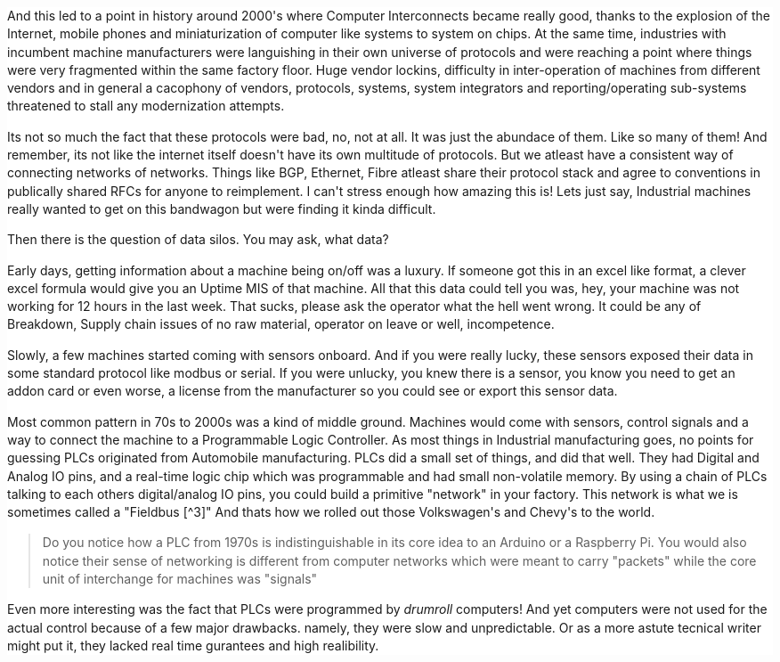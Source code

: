 And this led to a point in history around 2000's where Computer Interconnects
became really good, thanks to the explosion of the Internet, mobile phones and
miniaturization of computer like systems to system on chips. At the same time,
industries with incumbent machine manufacturers were languishing in their own
universe of protocols and were reaching a point where things were very
fragmented within the same factory floor. Huge vendor lockins, difficulty in
inter-operation of machines from different vendors and in general a cacophony of
vendors, protocols, systems, system integrators and reporting/operating
sub-systems threatened to stall any modernization attempts.

Its not so much the fact that these protocols were bad, no, not at all. It was
just the abundace of them. Like so many of them! And remember, its not like the
internet itself doesn't have its own multitude of protocols. But we atleast have
a consistent way of connecting networks of networks. Things like BGP, Ethernet,
Fibre atleast share their protocol stack and agree to conventions in publically
shared RFCs for anyone to reimplement. I can't stress enough how amazing this
is! Lets just say, Industrial machines really wanted to get on this bandwagon
but were finding it kinda difficult.

Then there is the question of data silos. You may ask, what data?

Early days, getting information about a machine being on/off was a luxury. If
someone got this in an excel like format, a clever excel formula would give you
an Uptime MIS of that machine. All that this data could tell you was, hey, your
machine was not working for 12 hours in the last week. That sucks, please ask
the operator what the hell went wrong. It could be any of Breakdown, Supply
chain issues of no raw material, operator on leave or well, incompetence.

Slowly, a few machines started coming with sensors onboard. And if you were
really lucky, these sensors exposed their data in some standard protocol like
modbus or serial. If you were unlucky, you knew there is a sensor, you know you
need to get an addon card or even worse, a license from the manufacturer so you
could see or export this sensor data.

Most common pattern in 70s to 2000s was a kind of middle ground. Machines would
come with sensors, control signals and a way to connect the machine to a
Programmable Logic Controller. As most things in Industrial manufacturing goes,
no points for guessing PLCs originated from Automobile manufacturing. PLCs did a
small set of things, and did that well. They had Digital and Analog IO pins, and
a real-time logic chip which was programmable and had small non-volatile memory.
By using a chain of PLCs talking to each others digital/analog IO pins, you
could build a primitive "network" in your factory. This network is what we is
sometimes called a "Fieldbus [^3]" And thats how we rolled out those
Volkswagen's and Chevy's to the world.

> Do you notice how a PLC from 1970s is indistinguishable in its core idea to an
> Arduino or a Raspberry Pi. You would also notice their sense of networking is
> different from computer networks which were meant to carry "packets" while the
> core unit of interchange for machines was "signals"

Even more interesting was the fact that PLCs were programmed by _drumroll_
computers! And yet computers were not used for the actual control because of a
few major drawbacks. namely, they were slow and unpredictable. Or as a more
astute tecnical writer might put it, they lacked real time gurantees and high
realibility.


[^X^]: []()
[^3^]: [Fieldbus : Wikipedia](https://en.wikipedia.org/wiki/Fieldbus)
